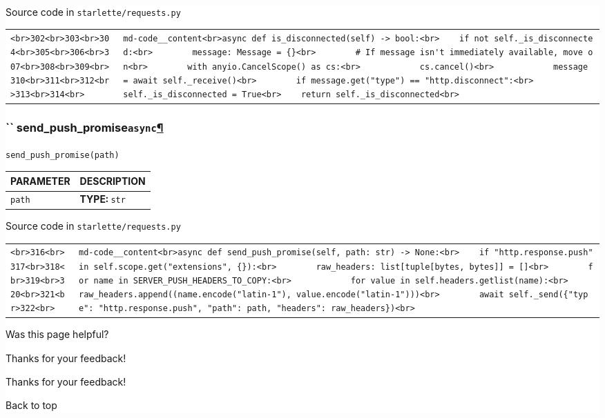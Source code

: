 Source code in `starlette/requests.py`

|     |     |
| --- | --- |
| ```<br>302<br>303<br>304<br>305<br>306<br>307<br>308<br>309<br>310<br>311<br>312<br>313<br>314<br>``` | ```md-code__content<br>async def is_disconnected(self) -> bool:<br>    if not self._is_disconnected:<br>        message: Message = {}<br>        # If message isn't immediately available, move on<br>        with anyio.CancelScope() as cs:<br>            cs.cancel()<br>            message = await self._receive()<br>        if message.get("type") == "http.disconnect":<br>            self._is_disconnected = True<br>    return self._is_disconnected<br>``` |

### `` send\_push\_promise`async`[¶](https://fastapi.tiangolo.com/reference/request/\#fastapi.Request.send_push_promise "Permanent link")

```md-code__content
send_push_promise(path)

```

| PARAMETER | DESCRIPTION |
| --- | --- |
| `path` | **TYPE:** `str` |

Source code in `starlette/requests.py`

|     |     |
| --- | --- |
| ```<br>316<br>317<br>318<br>319<br>320<br>321<br>322<br>``` | ```md-code__content<br>async def send_push_promise(self, path: str) -> None:<br>    if "http.response.push" in self.scope.get("extensions", {}):<br>        raw_headers: list[tuple[bytes, bytes]] = []<br>        for name in SERVER_PUSH_HEADERS_TO_COPY:<br>            for value in self.headers.getlist(name):<br>                raw_headers.append((name.encode("latin-1"), value.encode("latin-1")))<br>        await self._send({"type": "http.response.push", "path": path, "headers": raw_headers})<br>``` |

Was this page helpful?






Thanks for your feedback!






Thanks for your feedback!


Back to top